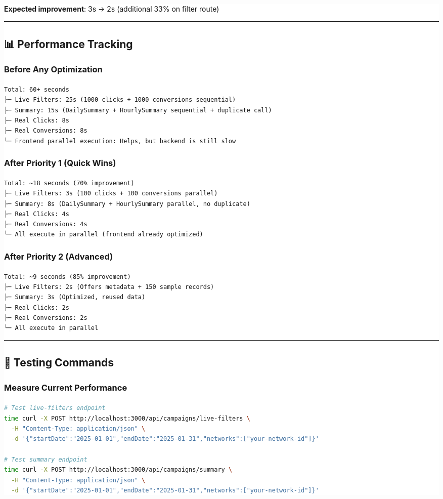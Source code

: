 **Expected improvement**: 3s → 2s (additional 33% on filter route)

---

## 📊 Performance Tracking

### Before Any Optimization
```
Total: 60+ seconds
├─ Live Filters: 25s (1000 clicks + 1000 conversions sequential)
├─ Summary: 15s (DailySummary + HourlySummary sequential + duplicate call)
├─ Real Clicks: 8s
├─ Real Conversions: 8s
└─ Frontend parallel execution: Helps, but backend is still slow
```

### After Priority 1 (Quick Wins)
```
Total: ~18 seconds (70% improvement)
├─ Live Filters: 3s (100 clicks + 100 conversions parallel)
├─ Summary: 8s (DailySummary + HourlySummary parallel, no duplicate)
├─ Real Clicks: 4s
├─ Real Conversions: 4s
└─ All execute in parallel (frontend already optimized)
```

### After Priority 2 (Advanced)
```
Total: ~9 seconds (85% improvement)
├─ Live Filters: 2s (Offers metadata + 150 sample records)
├─ Summary: 3s (Optimized, reused data)
├─ Real Clicks: 2s
├─ Real Conversions: 2s
└─ All execute in parallel
```

---

## 🧪 Testing Commands

### Measure Current Performance
```bash
# Test live-filters endpoint
time curl -X POST http://localhost:3000/api/campaigns/live-filters \
  -H "Content-Type: application/json" \
  -d '{"startDate":"2025-01-01","endDate":"2025-01-31","networks":["your-network-id"]}'

# Test summary endpoint
time curl -X POST http://localhost:3000/api/campaigns/summary \
  -H "Content-Type: application/json" \
  -d '{"startDate":"2025-01-01","endDate":"2025-01-31","networks":["your-network-id"]}'
```
